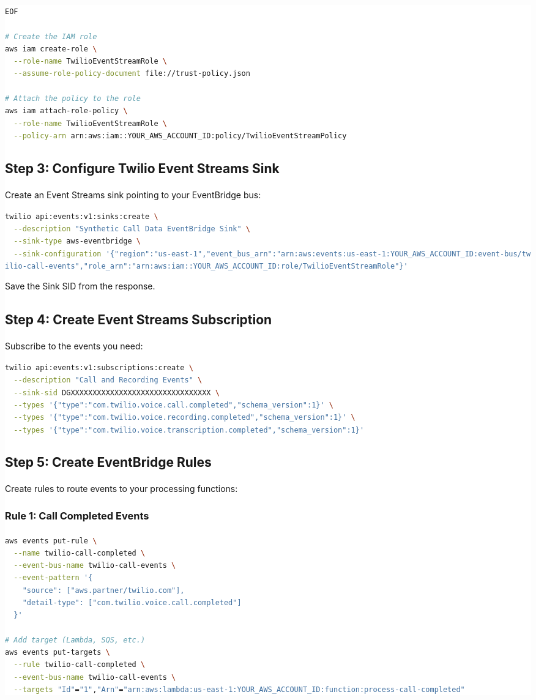 ```bash
EOF

# Create the IAM role
aws iam create-role \
  --role-name TwilioEventStreamRole \
  --assume-role-policy-document file://trust-policy.json

# Attach the policy to the role
aws iam attach-role-policy \
  --role-name TwilioEventStreamRole \
  --policy-arn arn:aws:iam::YOUR_AWS_ACCOUNT_ID:policy/TwilioEventStreamPolicy
```

## Step 3: Configure Twilio Event Streams Sink

Create an Event Streams sink pointing to your EventBridge bus:

```bash
twilio api:events:v1:sinks:create \
  --description "Synthetic Call Data EventBridge Sink" \
  --sink-type aws-eventbridge \
  --sink-configuration '{"region":"us-east-1","event_bus_arn":"arn:aws:events:us-east-1:YOUR_AWS_ACCOUNT_ID:event-bus/twilio-call-events","role_arn":"arn:aws:iam::YOUR_AWS_ACCOUNT_ID:role/TwilioEventStreamRole"}'
```

Save the Sink SID from the response.

## Step 4: Create Event Streams Subscription

Subscribe to the events you need:

```bash
twilio api:events:v1:subscriptions:create \
  --description "Call and Recording Events" \
  --sink-sid DGXXXXXXXXXXXXXXXXXXXXXXXXXXXXXXXX \
  --types '{"type":"com.twilio.voice.call.completed","schema_version":1}' \
  --types '{"type":"com.twilio.voice.recording.completed","schema_version":1}' \
  --types '{"type":"com.twilio.voice.transcription.completed","schema_version":1}'
```

## Step 5: Create EventBridge Rules

Create rules to route events to your processing functions:

### Rule 1: Call Completed Events

```bash
aws events put-rule \
  --name twilio-call-completed \
  --event-bus-name twilio-call-events \
  --event-pattern '{
    "source": ["aws.partner/twilio.com"],
    "detail-type": ["com.twilio.voice.call.completed"]
  }'

# Add target (Lambda, SQS, etc.)
aws events put-targets \
  --rule twilio-call-completed \
  --event-bus-name twilio-call-events \
  --targets "Id"="1","Arn"="arn:aws:lambda:us-east-1:YOUR_AWS_ACCOUNT_ID:function:process-call-completed"
```
